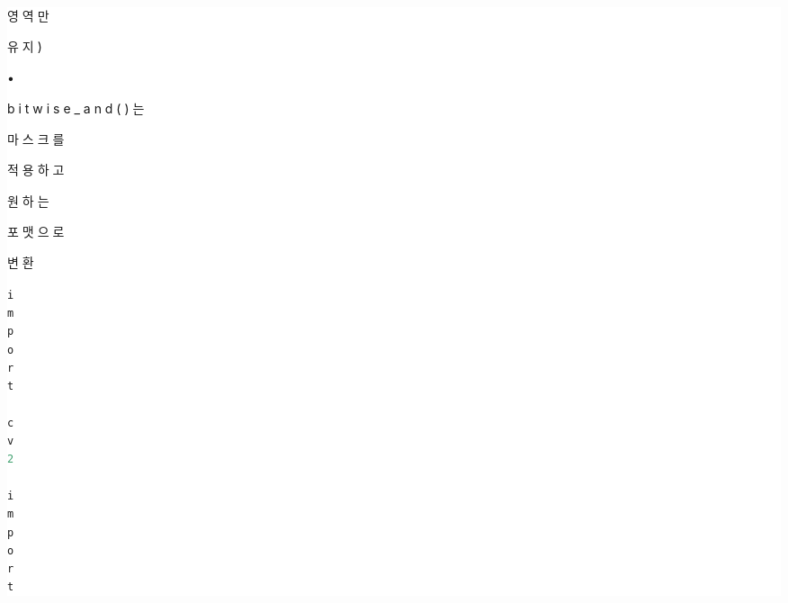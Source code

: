 영
역
만
 
유
지
)




•
 
b
i
t
w
i
s
e
_
a
n
d
(
)
는
 
마
스
크
를
 
적
용
하
고
 
원
하
는
 
포
맷
으
로
 
변
환



```python
i
m
p
o
r
t
 
c
v
2

i
m
p
o
r
t
```